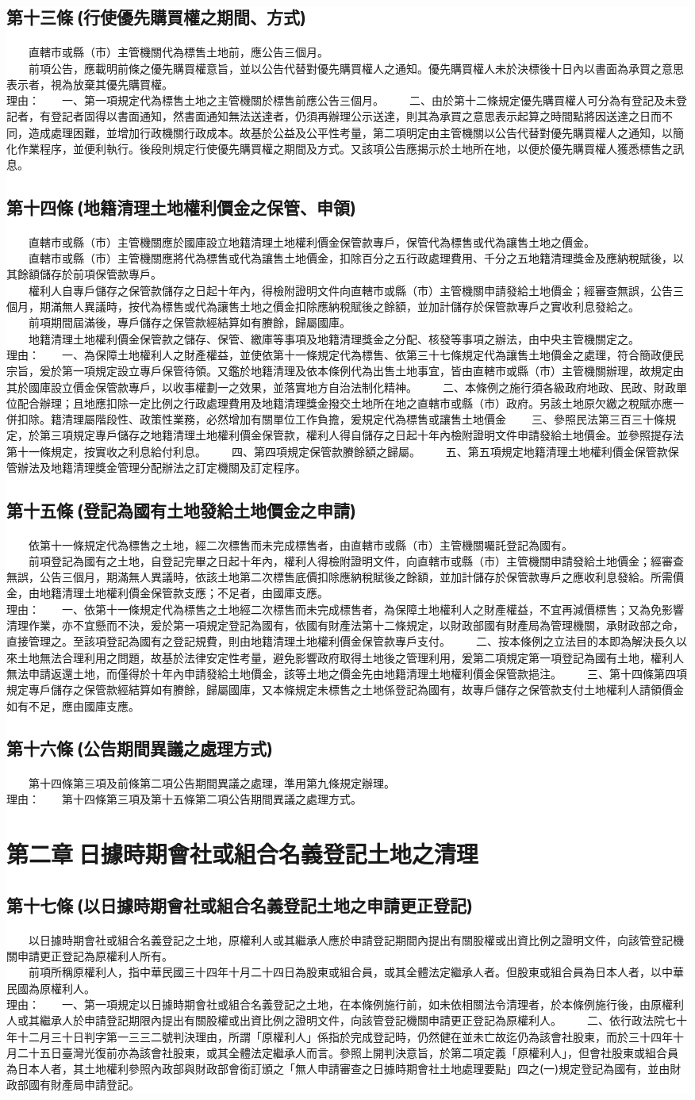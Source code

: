 第十三條 (行使優先購買權之期間、方式)
-------------------------------------
　　直轄市或縣（市）主管機關代為標售土地前，應公告三個月。  
　　前項公告，應載明前條之優先購買權意旨，並以公告代替對優先購買權人之通知。優先購買權人未於決標後十日內以書面為承買之意思表示者，視為放棄其優先購買權。  
理由：　　一、第一項規定代為標售土地之主管機關於標售前應公告三個月。
　　二、由於第十二條規定優先購買權人可分為有登記及未登記者，有登記者固得以書面通知，然書面通知無法送達者，仍須再辦理公示送達，則其為承買之意思表示起算之時間點將因送達之日而不同，造成處理困難，並增加行政機關行政成本。故基於公益及公平性考量，第二項明定由主管機關以公告代替對優先購買權人之通知，以簡化作業程序，並便利執行。後段則規定行使優先購買權之期間及方式。又該項公告應揭示於土地所在地，以便於優先購買權人獲悉標售之訊息。

第十四條 (地籍清理土地權利價金之保管、申領)
-------------------------------------------
　　直轄市或縣（市）主管機關應於國庫設立地籍清理土地權利價金保管款專戶，保管代為標售或代為讓售土地之價金。  
　　直轄市或縣（市）主管機關應將代為標售或代為讓售土地價金，扣除百分之五行政處理費用、千分之五地籍清理獎金及應納稅賦後，以其餘額儲存於前項保管款專戶。  
　　權利人自專戶儲存之保管款儲存之日起十年內，得檢附證明文件向直轄市或縣（市）主管機關申請發給土地價金；經審查無誤，公告三個月，期滿無人異議時，按代為標售或代為讓售土地之價金扣除應納稅賦後之餘額，並加計儲存於保管款專戶之實收利息發給之。  
　　前項期間屆滿後，專戶儲存之保管款經結算如有賸餘，歸屬國庫。  
　　地籍清理土地權利價金保管款之儲存、保管、繳庫等事項及地籍清理獎金之分配、核發等事項之辦法，由中央主管機關定之。  
理由：　　一、為保障土地權利人之財產權益，並使依第十一條規定代為標售、依第三十七條規定代為讓售土地價金之處理，符合簡政便民宗旨，爰於第一項規定設立專戶保管待領。又鑑於地籍清理及依本條例代為出售土地事宜，皆由直轄市或縣（市）主管機關辦理，故規定由其於國庫設立價金保管款專戶，以收事權劃一之效果，並落實地方自治法制化精神。
　　二、本條例之施行須各級政府地政、民政、財政單位配合辦理；且地應扣除一定比例之行政處理費用及地籍清理獎金撥交土地所在地之直轄市或縣（市）政府。另該土地原欠繳之稅賦亦應一併扣除。籍清理屬階段性、政策性業務，必然增加有關單位工作負擔，爰規定代為標售或讓售土地價金
　　三、參照民法第三百三十條規定，於第三項規定專戶儲存之地籍清理土地權利價金保管款，權利人得自儲存之日起十年內檢附證明文件申請發給土地價金。並參照提存法第十一條規定，按實收之利息給付利息。
　　四、第四項規定保管款賸餘額之歸屬。
　　五、第五項規定地籍清理土地權利價金保管款保管辦法及地籍清理獎金管理分配辦法之訂定機關及訂定程序。

第十五條 (登記為國有土地發給土地價金之申請)
-------------------------------------------
　　依第十一條規定代為標售之土地，經二次標售而未完成標售者，由直轄市或縣（市）主管機關囑託登記為國有。  
　　前項登記為國有之土地，自登記完畢之日起十年內，權利人得檢附證明文件，向直轄市或縣（市）主管機關申請發給土地價金；經審查無誤，公告三個月，期滿無人異議時，依該土地第二次標售底價扣除應納稅賦後之餘額，並加計儲存於保管款專戶之應收利息發給。所需價金，由地籍清理土地權利價金保管款支應；不足者，由國庫支應。  
理由：　　一、依第十一條規定代為標售之土地經二次標售而未完成標售者，為保障土地權利人之財產權益，不宜再減價標售；又為免影響清理作業，亦不宜懸而不決，爰於第一項規定登記為國有，依國有財產法第十二條規定，以財政部國有財產局為管理機關，承財政部之命，直接管理之。至該項登記為國有之登記規費，則由地籍清理土地權利價金保管款專戶支付。
　　二、按本條例之立法目的本即為解決長久以來土地無法合理利用之問題，故基於法律安定性考量，避免影響政府取得土地後之管理利用，爰第二項規定第一項登記為國有土地，權利人無法申請返還土地，而僅得於十年內申請發給土地價金，該等土地之價金先由地籍清理土地權利價金保管款挹注。
　　三、第十四條第四項規定專戶儲存之保管款經結算如有賸餘，歸屬國庫，又本條規定未標售之土地係登記為國有，故專戶儲存之保管款支付土地權利人請領價金如有不足，應由國庫支應。

第十六條 (公告期間異議之處理方式)
---------------------------------
　　第十四條第三項及前條第二項公告期間異議之處理，準用第九條規定辦理。  
理由：　　第十四條第三項及第十五條第二項公告期間異議之處理方式。

第二章  日據時期會社或組合名義登記土地之清理
============================================
第十七條 (以日據時期會社或組合名義登記土地之申請更正登記)
---------------------------------------------------------
　　以日據時期會社或組合名義登記之土地，原權利人或其繼承人應於申請登記期間內提出有關股權或出資比例之證明文件，向該管登記機關申請更正登記為原權利人所有。  
　　前項所稱原權利人，指中華民國三十四年十月二十四日為股東或組合員，或其全體法定繼承人者。但股東或組合員為日本人者，以中華民國為原權利人。  
理由：　　一、第一項規定以日據時期會社或組合名義登記之土地，在本條例施行前，如未依相關法令清理者，於本條例施行後，由原權利人或其繼承人於申請登記期限內提出有關股權或出資比例之證明文件，向該管登記機關申請更正登記為原權利人。
　　二、依行政法院七十年十二月三十日判字第一三三二號判決理由，所謂「原權利人」係指於完成登記時，仍然健在並未亡故迄仍為該會社股東，而於三十四年十月二十五日臺灣光復前亦為該會社股東，或其全體法定繼承人而言。參照上開判決意旨，於第二項定義「原權利人」，但會社股東或組合員為日本人者，其土地權利參照內政部與財政部會銜訂頒之「無人申請審查之日據時期會社土地處理要點」四之(一)規定登記為國有，並由財政部國有財產局申請登記。
